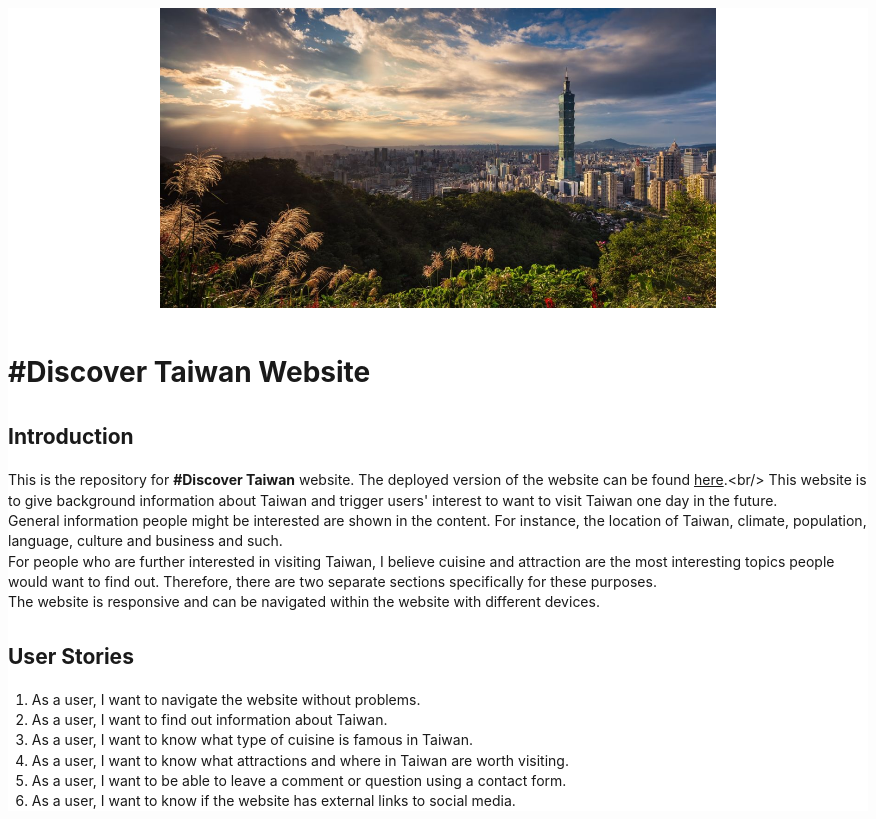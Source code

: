 <img src="assets/images/taipei_101.jpg" alt="Taipei 101" width=100% height="300">

# **#Discover Taiwan Website**

## Introduction
This is the repository for **#Discover Taiwan** website.
The deployed version of the website can be found [here](https://lilychuang78.github.io/milestone2-1/.).<br/>
This website is to give background information about Taiwan and trigger users' interest to want to visit Taiwan one day in the future.</br>
General information people might be interested are shown in the content. For instance, the location of Taiwan, climate, population, language, culture and business and such.<br/>
For people who are further interested in visiting Taiwan, I believe cuisine and attraction are the most interesting topics people would want to find out. Therefore, there are two separate sections specifically for these purposes.<br/>
The website is responsive and can be navigated within the website with different devices.

## User Stories
1. As a user, I want to navigate the website without problems.
2. As a user, I want to find out information about Taiwan.
3. As a user, I want to know what type of cuisine is famous in Taiwan.
4. As a user, I want to know what attractions and where in Taiwan are worth visiting.
5. As a user, I want to be able to leave a comment or question using a contact form.
6. As a user, I want to know if the website has external links to social media.
